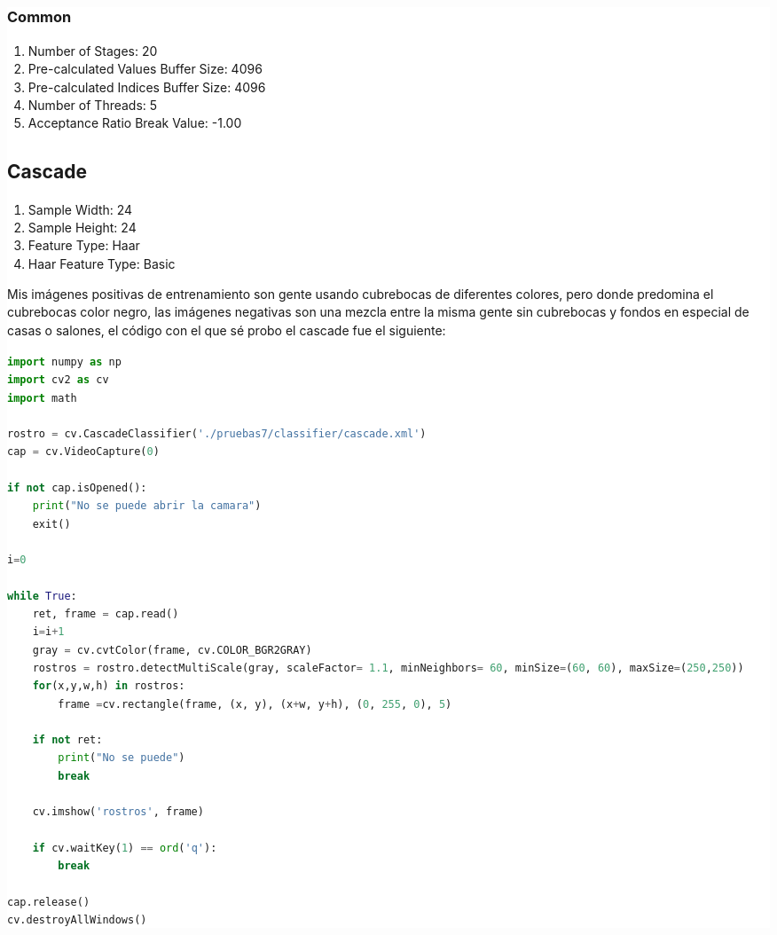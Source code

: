 ### Common

1. Number of Stages: 20
2. Pre-calculated Values Buffer Size: 4096
3. Pre-calculated Indices Buffer Size: 4096
4. Number of Threads: 5
5. Acceptance Ratio Break Value: -1.00

## Cascade

1. Sample Width: 24
2. Sample Height: 24
3. Feature Type: Haar
4. Haar Feature Type: Basic

Mis imágenes positivas de entrenamiento son gente usando cubrebocas de diferentes colores, pero donde predomina el cubrebocas color negro, las imágenes negativas son una mezcla entre la misma gente sin cubrebocas y fondos en especial de casas o salones, el código con el que sé probo el cascade fue el siguiente:

```python
import numpy as np
import cv2 as cv
import math

rostro = cv.CascadeClassifier('./pruebas7/classifier/cascade.xml')
cap = cv.VideoCapture(0)

if not cap.isOpened():
    print("No se puede abrir la camara")
    exit()

i=0

while True:
    ret, frame = cap.read()
    i=i+1
    gray = cv.cvtColor(frame, cv.COLOR_BGR2GRAY)
    rostros = rostro.detectMultiScale(gray, scaleFactor= 1.1, minNeighbors= 60, minSize=(60, 60), maxSize=(250,250))
    for(x,y,w,h) in rostros:
        frame =cv.rectangle(frame, (x, y), (x+w, y+h), (0, 255, 0), 5)

    if not ret:
        print("No se puede")
        break

    cv.imshow('rostros', frame)

    if cv.waitKey(1) == ord('q'):
        break

cap.release()
cv.destroyAllWindows()
```
